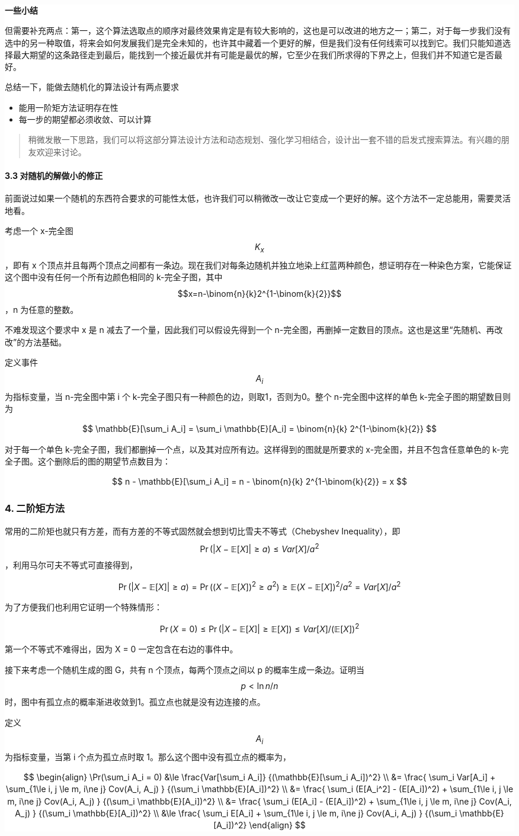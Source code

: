 **一些小结**

但需要补充两点：第一，这个算法选取点的顺序对最终效果肯定是有较大影响的，这也是可以改进的地方之一；第二，对于每一步我们没有选中的另一种取值，将来会如何发展我们是完全未知的，也许其中藏着一个更好的解，但是我们没有任何线索可以找到它。我们只能知道选择最大期望的这条路径走到最后，能找到一个接近最优并有可能是最优的解，它至少在我们所求得的下界之上，但我们并不知道它是否最好。

总结一下，能做去随机化的算法设计有两点要求
- 能用一阶矩方法证明存在性
- 每一步的期望都必须收敛、可以计算

> 稍微发散一下思路，我们可以将这部分算法设计方法和动态规划、强化学习相结合，设计出一套不错的启发式搜索算法。有兴趣的朋友欢迎来讨论。

<a id="sec3-3"></a>

#### 3.3 对随机的解做小的修正

前面说过如果一个随机的东西符合要求的可能性太低，也许我们可以稍微改一改让它变成一个更好的解。这个方法不一定总能用，需要灵活地看。

考虑一个 x-完全图 $$K_x$$，即有 x 个顶点并且每两个顶点之间都有一条边。现在我们对每条边随机并独立地染上红蓝两种颜色，想证明存在一种染色方案，它能保证这个图中没有任何一个所有边颜色相同的 k-完全子图，其中 $$x=n-\binom{n}{k}2^{1-\binom{k}{2}}$$，n 为任意的整数。

不难发现这个要求中 x 是 n 减去了一个量，因此我们可以假设先得到一个 n-完全图，再删掉一定数目的顶点。这也是这里“先随机、再改改”的方法基础。

定义事件 $$A_i$$ 为指标变量，当 n-完全图中第 i 个 k-完全子图只有一种颜色的边，则取1，否则为0。整个 n-完全图中这样的单色 k-完全子图的期望数目则为

$$
\mathbb{E}[\sum_i A_i] = \sum_i \mathbb{E}[A_i] = \binom{n}{k} 2^{1-\binom{k}{2}}
$$

对于每一个单色 k-完全子图，我们都删掉一个点，以及其对应所有边。这样得到的图就是所要求的 x-完全图，并且不包含任意单色的 k-完全子图。这个删除后的图的期望节点数目为：

$$
n - \mathbb{E}[\sum_i A_i] = n - \binom{n}{k} 2^{1-\binom{k}{2}} = x
$$

<a id="sec4"></a>

### 4. 二阶矩方法

常用的二阶矩也就只有方差，而有方差的不等式固然就会想到切比雪夫不等式（Chebyshev Inequality），即 $$\Pr(\lvert X - \mathbb{E}[X]\rvert\ge a) \le Var[X]/a^2$$，利用马尔可夫不等式可直接得到，

$$
\Pr(\lvert X - \mathbb{E}[X]\rvert\ge a) = \Pr((X - \mathbb{E}[X])^2 \ge a^2) \ge \mathbb E (X - \mathbb{E}[X])^2 / a^2 = Var[X]/a^2
$$

为了方便我们也利用它证明一个特殊情形：

$$
\Pr(X = 0) \le \Pr(\lvert X - \mathbb{E}[X]\rvert\ge \mathbb{E}[X]) \le Var[X] / (\mathbb{E}[X])^2
$$

第一个不等式不难得出，因为 X = 0 一定包含在右边的事件中。

接下来考虑一个随机生成的图 G，共有 n 个顶点，每两个顶点之间以 p 的概率生成一条边。证明当 $$p < \ln n / n$$ 时，图中有孤立点的概率渐进收敛到1。孤立点也就是没有边连接的点。

定义 $$A_i$$ 为指标变量，当第 i 个点为孤立点时取 1。那么这个图中没有孤立点的概率为，

$$
\begin{align}
\Pr(\sum_i A_i = 0)
   &\le \frac{Var[\sum_i A_i]} {(\mathbb{E}[\sum_i A_i])^2} \\
   &= \frac{ \sum_i Var[A_i] + \sum_{1\le i, j \le m, i\ne j} Cov(A_i, A_j) } 
       {(\sum_i \mathbb{E}[A_i])^2} \\
   &= \frac{ \sum_i (E[A_i^2] - (E[A_i])^2) + \sum_{1\le i, j \le m, i\ne j} Cov(A_i, A_j) } 
       {(\sum_i \mathbb{E}[A_i])^2} \\
   &= \frac{ \sum_i (E[A_i] - (E[A_i])^2) + \sum_{1\le i, j \le m, i\ne j} Cov(A_i, A_j) } 
       {(\sum_i \mathbb{E}[A_i])^2} \\
   &\le \frac{ \sum_i E[A_i] + \sum_{1\le i, j \le m, i\ne j} Cov(A_i, A_j) } 
       {(\sum_i \mathbb{E}[A_i])^2}
\end{align}
$$
